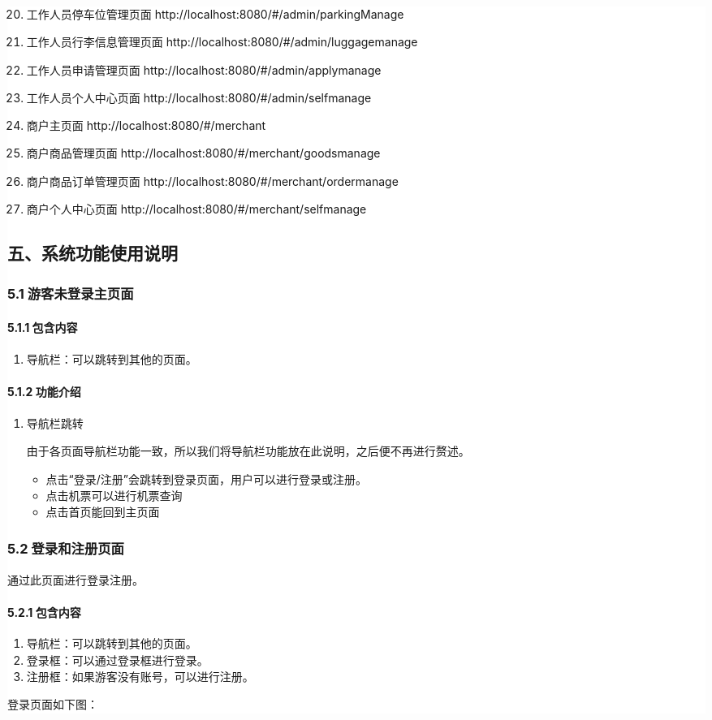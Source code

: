 20. 工作人员停车位管理页面
    http://localhost:8080/#/admin/parkingManage
    
21. 工作人员行李信息管理页面
    http://localhost:8080/#/admin/luggagemanage
    
22. 工作人员申请管理页面
    http://localhost:8080/#/admin/applymanage
    
23. 工作人员个人中心页面
    http://localhost:8080/#/admin/selfmanage
    
24. 商户主页面
    http://localhost:8080/#/merchant

25. 商户商品管理页面
    http://localhost:8080/#/merchant/goodsmanage

26. 商户商品订单管理页面
    http://localhost:8080/#/merchant/ordermanage
    
27. 商户个人中心页面
    http://localhost:8080/#/merchant/selfmanage


## 五、系统功能使用说明

### 5.1 游客未登录主页面

#### 5.1.1 包含内容

1. 导航栏：可以跳转到其他的页面。

#### 5.1.2 功能介绍

1. 导航栏跳转

   由于各页面导航栏功能一致，所以我们将导航栏功能放在此说明，之后便不再进行赘述。

   - 点击“登录/注册”会跳转到登录页面，用户可以进行登录或注册。
   - 点击机票可以进行机票查询
   - 点击首页能回到主页面

### 5.2 登录和注册页面

通过此页面进行登录注册。

#### 5.2.1 包含内容

1. 导航栏：可以跳转到其他的页面。
2. 登录框：可以通过登录框进行登录。
3. 注册框：如果游客没有账号，可以进行注册。

登录页面如下图：
